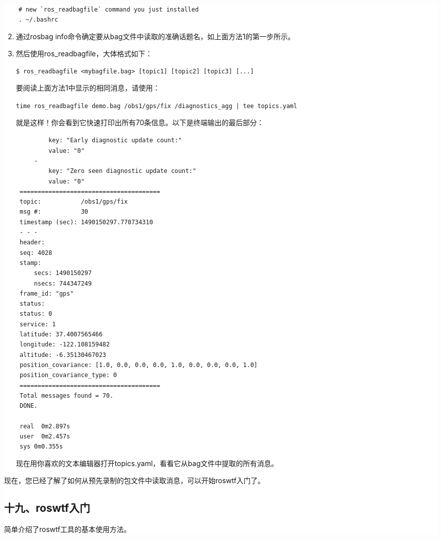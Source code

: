         # new `ros_readbagfile` command you just installed
        . ~/.bashrc

2. 通过rosbag info命令确定要从bag文件中读取的准确话题名，如上面方法1的第一步所示。

3. 然后使用ros_readbagfile，大体格式如下：

    `$ ros_readbagfile <mybagfile.bag> [topic1] [topic2] [topic3] [...]`

    要阅读上面方法1中显示的相同消息，请使用：

    `time ros_readbagfile demo.bag /obs1/gps/fix /diagnostics_agg | tee topics.yaml`

    就是这样！你会看到它快速打印出所有70条信息。以下是终端输出的最后部分：

                key: "Early diagnostic update count:"
                value: "0"
            - 
                key: "Zero seen diagnostic update count:"
                value: "0"
        =======================================
        topic:           /obs1/gps/fix
        msg #:           30
        timestamp (sec): 1490150297.770734310
        - - -
        header: 
        seq: 4028
        stamp: 
            secs: 1490150297
            nsecs: 744347249
        frame_id: "gps"
        status: 
        status: 0
        service: 1
        latitude: 37.4007565466
        longitude: -122.108159482
        altitude: -6.35130467023
        position_covariance: [1.0, 0.0, 0.0, 0.0, 1.0, 0.0, 0.0, 0.0, 1.0]
        position_covariance_type: 0
        =======================================
        Total messages found = 70.
        DONE.

        real  0m2.897s
        user  0m2.457s
        sys 0m0.355s

    现在用你喜欢的文本编辑器打开topics.yaml，看看它从bag文件中提取的所有消息。

现在，您已经了解了如何从预先录制的包文件中读取消息，可以开始roswtf入门了。

## 十九、roswtf入门

简单介绍了roswtf工具的基本使用方法。
